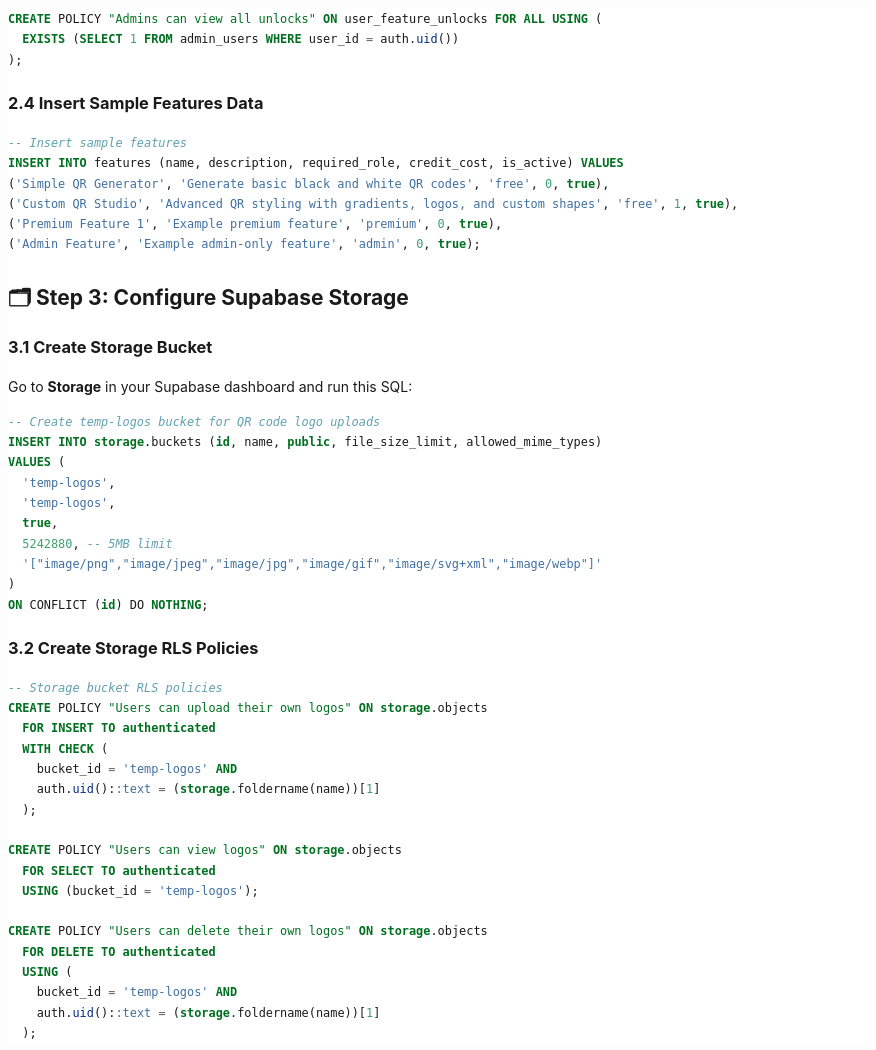 ```sql
CREATE POLICY "Admins can view all unlocks" ON user_feature_unlocks FOR ALL USING (
  EXISTS (SELECT 1 FROM admin_users WHERE user_id = auth.uid())
);
```

### 2.4 Insert Sample Features Data
```sql
-- Insert sample features
INSERT INTO features (name, description, required_role, credit_cost, is_active) VALUES
('Simple QR Generator', 'Generate basic black and white QR codes', 'free', 0, true),
('Custom QR Studio', 'Advanced QR styling with gradients, logos, and custom shapes', 'free', 1, true),
('Premium Feature 1', 'Example premium feature', 'premium', 0, true),
('Admin Feature', 'Example admin-only feature', 'admin', 0, true);
```

## 🗂️ Step 3: Configure Supabase Storage

### 3.1 Create Storage Bucket
Go to **Storage** in your Supabase dashboard and run this SQL:

```sql
-- Create temp-logos bucket for QR code logo uploads
INSERT INTO storage.buckets (id, name, public, file_size_limit, allowed_mime_types)
VALUES (
  'temp-logos', 
  'temp-logos', 
  true, 
  5242880, -- 5MB limit
  '["image/png","image/jpeg","image/jpg","image/gif","image/svg+xml","image/webp"]'
)
ON CONFLICT (id) DO NOTHING;
```

### 3.2 Create Storage RLS Policies
```sql
-- Storage bucket RLS policies
CREATE POLICY "Users can upload their own logos" ON storage.objects
  FOR INSERT TO authenticated
  WITH CHECK (
    bucket_id = 'temp-logos' AND 
    auth.uid()::text = (storage.foldername(name))[1]
  );

CREATE POLICY "Users can view logos" ON storage.objects
  FOR SELECT TO authenticated
  USING (bucket_id = 'temp-logos');

CREATE POLICY "Users can delete their own logos" ON storage.objects
  FOR DELETE TO authenticated
  USING (
    bucket_id = 'temp-logos' AND 
    auth.uid()::text = (storage.foldername(name))[1]
  );
```

